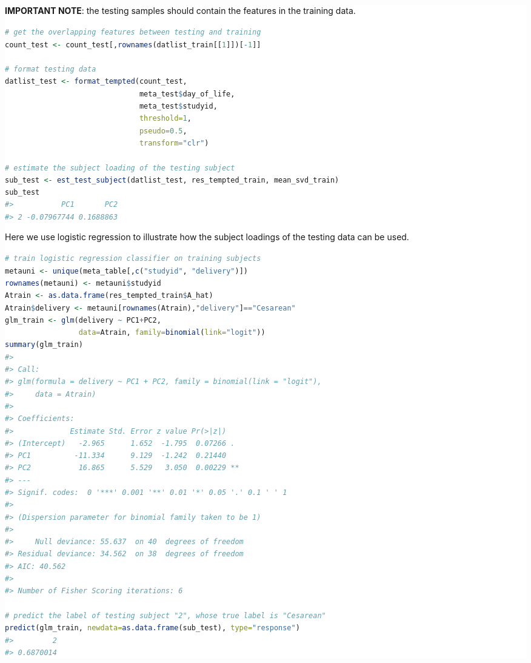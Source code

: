 **IMPORTANT NOTE**: the testing samples should contain the features in
the training data.

``` r
# get the overlapping features between testing and training
count_test <- count_test[,rownames(datlist_train[[1]])[-1]]

# format testing data
datlist_test <- format_tempted(count_test,
                               meta_test$day_of_life,
                               meta_test$studyid,
                               threshold=1,
                               pseudo=0.5,
                               transform="clr")

# estimate the subject loading of the testing subject
sub_test <- est_test_subject(datlist_test, res_tempted_train, mean_svd_train)
sub_test
#>           PC1       PC2
#> 2 -0.07967744 0.1688863
```

Here we use logistic regression to illustrate how the subject loadings
of the testing data can be used.

``` r
# train logistic regression classifier on training subjects
metauni <- unique(meta_table[,c("studyid", "delivery")])
rownames(metauni) <- metauni$studyid
Atrain <- as.data.frame(res_tempted_train$A_hat)
Atrain$delivery <- metauni[rownames(Atrain),"delivery"]=="Cesarean"
glm_train <- glm(delivery ~ PC1+PC2,
                 data=Atrain, family=binomial(link="logit"))
summary(glm_train)
#> 
#> Call:
#> glm(formula = delivery ~ PC1 + PC2, family = binomial(link = "logit"), 
#>     data = Atrain)
#> 
#> Coefficients:
#>             Estimate Std. Error z value Pr(>|z|)   
#> (Intercept)   -2.965      1.652  -1.795  0.07266 . 
#> PC1          -11.334      9.129  -1.242  0.21440   
#> PC2           16.865      5.529   3.050  0.00229 **
#> ---
#> Signif. codes:  0 '***' 0.001 '**' 0.01 '*' 0.05 '.' 0.1 ' ' 1
#> 
#> (Dispersion parameter for binomial family taken to be 1)
#> 
#>     Null deviance: 55.637  on 40  degrees of freedom
#> Residual deviance: 34.562  on 38  degrees of freedom
#> AIC: 40.562
#> 
#> Number of Fisher Scoring iterations: 6

# predict the label of testing subject "2", whose true label is "Cesarean"
predict(glm_train, newdata=as.data.frame(sub_test), type="response")
#>         2 
#> 0.6870014
```

